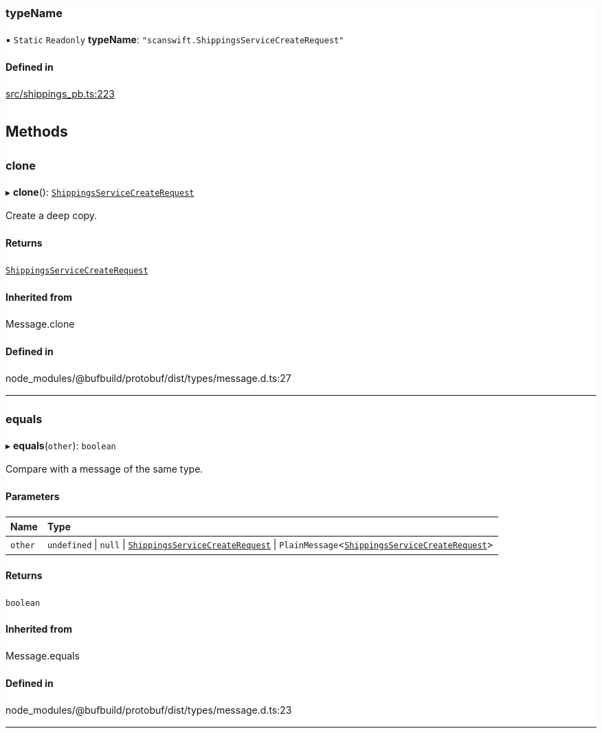 ### typeName

▪ `Static` `Readonly` **typeName**: ``"scanswift.ShippingsServiceCreateRequest"``

#### Defined in

[src/shippings_pb.ts:223](https://github.com/TCUBEAI-TECHNOLOGIES-PRIVATE-LIMITED/ts-sdk/blob/85a94f2/src/shippings_pb.ts#L223)

## Methods

### clone

▸ **clone**(): [`ShippingsServiceCreateRequest`](ShippingsServiceCreateRequest.md)

Create a deep copy.

#### Returns

[`ShippingsServiceCreateRequest`](ShippingsServiceCreateRequest.md)

#### Inherited from

Message.clone

#### Defined in

node_modules/@bufbuild/protobuf/dist/types/message.d.ts:27

___

### equals

▸ **equals**(`other`): `boolean`

Compare with a message of the same type.

#### Parameters

| Name | Type |
| :------ | :------ |
| `other` | `undefined` \| ``null`` \| [`ShippingsServiceCreateRequest`](ShippingsServiceCreateRequest.md) \| `PlainMessage`<[`ShippingsServiceCreateRequest`](ShippingsServiceCreateRequest.md)\> |

#### Returns

`boolean`

#### Inherited from

Message.equals

#### Defined in

node_modules/@bufbuild/protobuf/dist/types/message.d.ts:23

___
